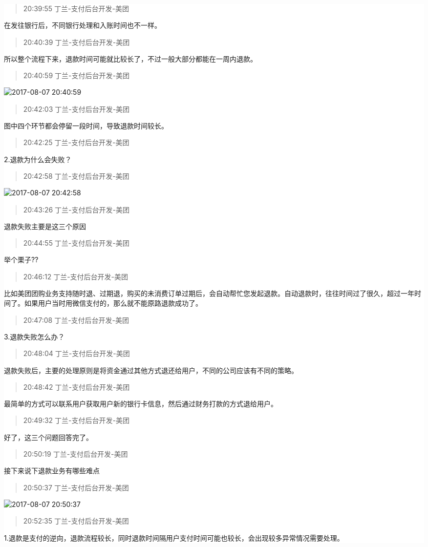 > 20:39:55  丁兰-支付后台开发-美团  
   
在发往银行后，不同银行处理和入账时间也不一样。  
   
> 20:40:39  丁兰-支付后台开发-美团  
   
所以整个流程下来，退款时间可能就比较长了，不过一般大部分都能在一周内退款。  
   
> 20:40:59  丁兰-支付后台开发-美团  
   
![2017-08-07 20:40:59](http://wechat.lixf.cn/img/20170807_204059.png) 
   
> 20:42:03  丁兰-支付后台开发-美团  
   
图中四个环节都会停留一段时间，导致退款时间较长。  
   
> 20:42:25  丁兰-支付后台开发-美团  
   
2.退款为什么会失败？  
   
> 20:42:58  丁兰-支付后台开发-美团  
   
![2017-08-07 20:42:58](http://wechat.lixf.cn/img/20170807_204258.png) 
   
> 20:43:26  丁兰-支付后台开发-美团  
   
退款失败主要是这三个原因  
   
> 20:44:55  丁兰-支付后台开发-美团  
   
举个栗子??  
   
> 20:46:12  丁兰-支付后台开发-美团  
   
比如美团团购业务支持随时退、过期退，购买的未消费订单过期后，会自动帮忙您发起退款。自动退款时，往往时间过了很久，超过一年时间了。如果用户当时用微信支付的，那么就不能原路退款成功了。  
   
> 20:47:08  丁兰-支付后台开发-美团  
   
3.退款失败怎么办？  
   
> 20:48:04  丁兰-支付后台开发-美团  
   
退款失败后，主要的处理原则是将资金通过其他方式退还给用户，不同的公司应该有不同的策略。  
   
> 20:48:42  丁兰-支付后台开发-美团  
   
最简单的方式可以联系用户获取用户新的银行卡信息，然后通过财务打款的方式退给用户。  
   
> 20:49:32  丁兰-支付后台开发-美团  
   
好了，这三个问题回答完了。  
   
> 20:50:19  丁兰-支付后台开发-美团  
   
接下来说下退款业务有哪些难点  
   
> 20:50:37  丁兰-支付后台开发-美团  
   
![2017-08-07 20:50:37](http://wechat.lixf.cn/img/20170807_205037.png) 
   
> 20:52:35  丁兰-支付后台开发-美团  
   
1.退款是支付的逆向，退款流程较长，同时退款时间隔用户支付时间可能也较长，会出现较多异常情况需要处理。  
   